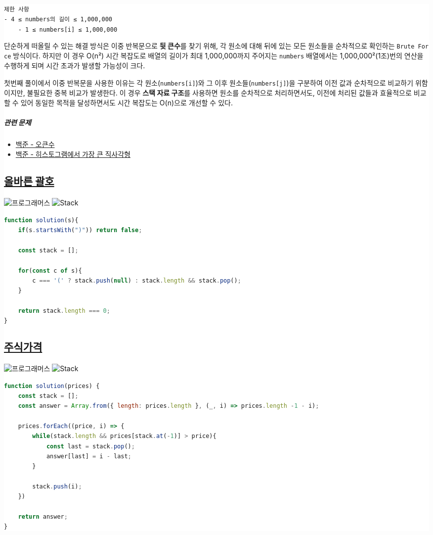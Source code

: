 ```
제한 사항
- 4 ≤ numbers의 길이 ≤ 1,000,000
    - 1 ≤ numbers[i] ≤ 1,000,000
```

단순하게 떠올릴 수 있는 해결 방식은 이중 반복문으로 **뒷 큰수**를 찾기 위해, 각 원소에 대해 뒤에 있는 모든 원소들을 순차적으로 확인하는 `Brute Force` 방식이다. 하지만 이 경우 O(n²) 시간 복잡도로 배열의 길이가 최대 1,000,000까지 주어지는 `numbers` 배열에서는 1,000,000²(1조)번의 연산을 수행하게 되며 시간 초과가 발생할 가능성이 크다. 

첫번째 풀이에서 이중 반복문을 사용한 이유는 각 원소(`numbers[i]`)와 그 이후 원소들(`numbers[j]`)을 구분하여 이전 값과 순차적으로 비교하기 위함이지만, 불필요한 중복 비교가 발생한다. 이 경우 **스택 자료 구조**를 사용하면 원소를 순차적으로 처리하면서도, 이전에 처리된 값들과 효율적으로 비교할 수 있어 동일한 목적을 달성하면서도 시간 복잡도는 O(n)으로 개선할 수 있다.  

##### 관련 문제 
- [백준 - 오큰수](https://www.acmicpc.net/problem/17298)
- [백준 - 히스토그램에서 가장 큰 직사각형](https://www.acmicpc.net/problem/6549)

## [올바른 괄호](https://school.programmers.co.kr/learn/courses/30/lessons/12909)

<img src="https://img.shields.io/badge/-프로그래머스-1e2a3c" alt="프로그래머스"/> <img src="https://img.shields.io/badge/-Stack-lightgray" alt="Stack"/> 

```js
function solution(s){
    if(s.startsWith(")")) return false;
    
    const stack = [];
    
    for(const c of s){
        c === '(' ? stack.push(null) : stack.length && stack.pop();
    }
    
    return stack.length === 0;
}
```

## [주식가격](https://school.programmers.co.kr/learn/courses/30/lessons/42584)

<img src="https://img.shields.io/badge/-프로그래머스-1e2a3c" alt="프로그래머스"/> <img src="https://img.shields.io/badge/-Stack-lightgray" alt="Stack"/> 

```js
function solution(prices) {
    const stack = [];
    const answer = Array.from({ length: prices.length }, (_, i) => prices.length -1 - i);
    
    prices.forEach((price, i) => {
        while(stack.length && prices[stack.at(-1)] > price){
            const last = stack.pop();
            answer[last] = i - last;
        }
    
        stack.push(i);
    })
    
    return answer;
}
```
